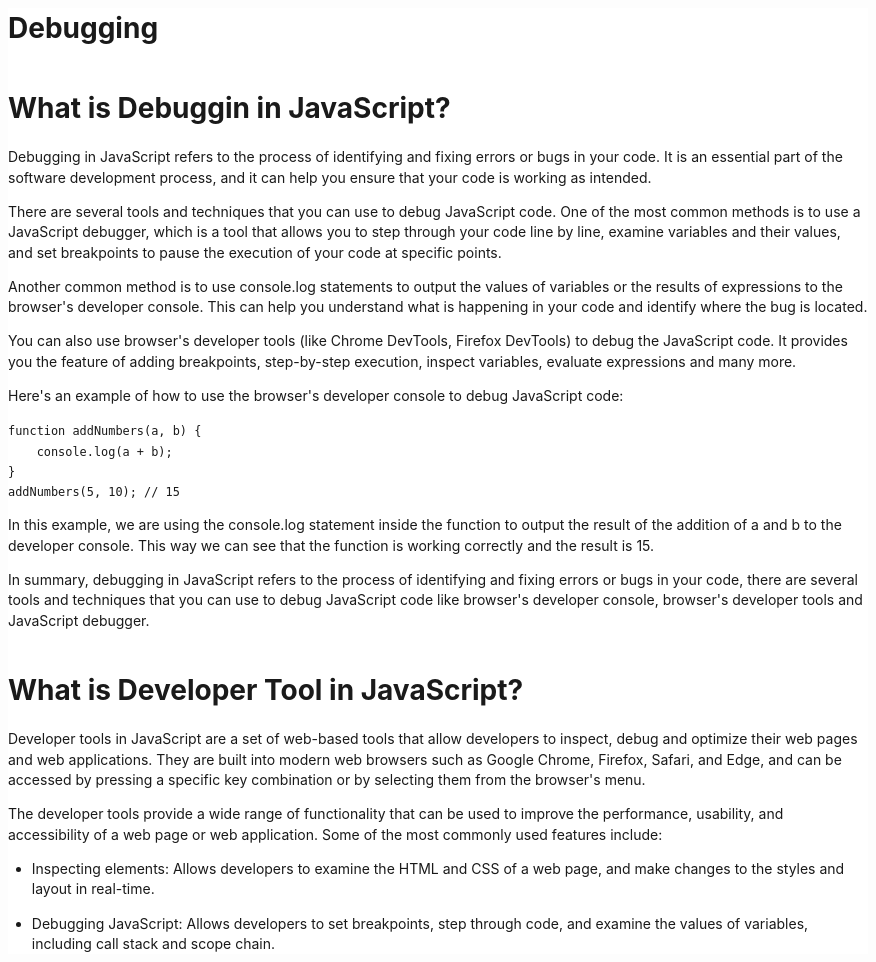 # Debugging

# What is Debuggin in JavaScript?

Debugging in JavaScript refers to the process of identifying and fixing errors or bugs in your code. It is an essential part of the software development process, and it can help you ensure that your code is working as intended.

There are several tools and techniques that you can use to debug JavaScript code. One of the most common methods is to use a JavaScript debugger, which is a tool that allows you to step through your code line by line, examine variables and their values, and set breakpoints to pause the execution of your code at specific points.

Another common method is to use console.log statements to output the values of variables or the results of expressions to the browser's developer console. This can help you understand what is happening in your code and identify where the bug is located.

You can also use browser's developer tools (like Chrome DevTools, Firefox DevTools) to debug the JavaScript code. It provides you the feature of adding breakpoints, step-by-step execution, inspect variables, evaluate expressions and many more.

Here's an example of how to use the browser's developer console to debug JavaScript code:

```
function addNumbers(a, b) {
    console.log(a + b);
}
addNumbers(5, 10); // 15
```

In this example, we are using the console.log statement inside the function to output the result of the addition of a and b to the developer console. This way we can see that the function is working correctly and the result is 15.

In summary, debugging in JavaScript refers to the process of identifying and fixing errors or bugs in your code, there are several tools and techniques that you can use to debug JavaScript code like browser's developer console, browser's developer tools and JavaScript debugger.

# What is Developer Tool in JavaScript?

Developer tools in JavaScript are a set of web-based tools that allow developers to inspect, debug and optimize their web pages and web applications. They are built into modern web browsers such as Google Chrome, Firefox, Safari, and Edge, and can be accessed by pressing a specific key combination or by selecting them from the browser's menu.

The developer tools provide a wide range of functionality that can be used to improve the performance, usability, and accessibility of a web page or web application. Some of the most commonly used features include:

- Inspecting elements: Allows developers to examine the HTML and CSS of a web page, and make changes to the styles and layout in real-time.

- Debugging JavaScript: Allows developers to set breakpoints, step through code, and examine the values of variables, including call stack and scope chain.
